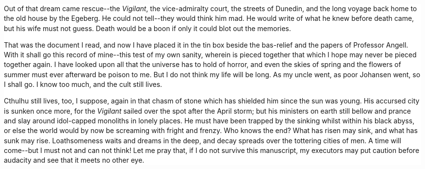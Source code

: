 Out of that dream came rescue--the _Vigilant_, the vice-admiralty
court, the streets of Dunedin, and the long voyage back home to the
old house by the Egeberg. He could not tell--they would think him mad.
He would write of what he knew before death came, but his wife must not
guess. Death would be a boon if only it could blot out the memories.

That was the document I read, and now I have placed it in the tin box
beside the bas-relief and the papers of Professor Angell. With it shall
go this record of mine--this test of my own sanity, wherein is pieced
together that which I hope may never be pieced together again. I have
looked upon all that the universe has to hold of horror, and even the
skies of spring and the flowers of summer must ever afterward be poison
to me. But I do not think my life will be long. As my uncle went, as
poor Johansen went, so I shall go. I know too much, and the cult still
lives.

Cthulhu still lives, too, I suppose, again in that chasm of stone
which has shielded him since the sun was young. His accursed city is
sunken once more, for the _Vigilant_ sailed over the spot after the
April storm; but his ministers on earth still bellow and prance and
slay around idol-capped monoliths in lonely places. He must have been
trapped by the sinking whilst within his black abyss, or else the world
would by now be screaming with fright and frenzy. Who knows the end?
What has risen may sink, and what has sunk may rise. Loathsomeness
waits and dreams in the deep, and decay spreads over the tottering
cities of men. A time will come--but I must not and can not think! Let
me pray that, if I do not survive this manuscript, my executors may put
caution before audacity and see that it meets no other eye.

